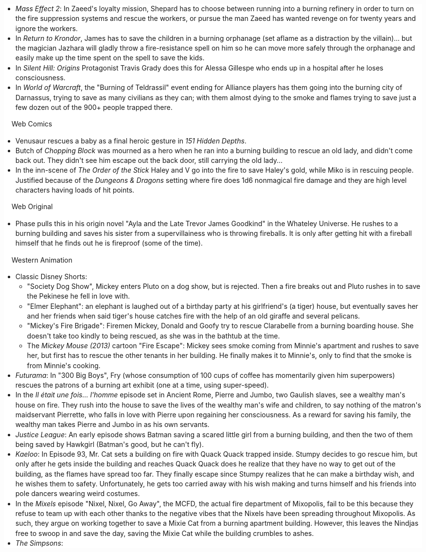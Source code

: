 -   _Mass Effect 2_: In Zaeed's loyalty mission, Shepard has to choose between running into a burning refinery in order to turn on the fire suppression systems and rescue the workers, or pursue the man Zaeed has wanted revenge on for twenty years and ignore the workers.
-   In _Return to Krondor_, James has to save the children in a burning orphanage (set aflame as a distraction by the villain)... but the magician Jazhara will gladly throw a fire-resistance spell on him so he can move more safely through the orphanage and easily make up the time spent on the spell to save the kids.
-   In _Silent Hill: Origins_ Protagonist Travis Grady does this for Alessa Gillespe who ends up in a hospital after he loses consciousness.
-   In _World of Warcraft_, the "Burning of Teldrassil" event ending for Alliance players has them going into the burning city of Darnassus, trying to save as many civilians as they can; with them almost dying to the smoke and flames trying to save just a few dozen out of the 900+ people trapped there.

    Web Comics 

-   Venusaur rescues a baby as a final heroic gesture in _151 Hidden Depths_.
-   Butch of _Chopping Block_ was mourned as a hero when he ran into a burning building to rescue an old lady, and didn't come back out. They didn't see him escape out the back door, still carrying the old lady...
-   In the inn-scene of _The Order of the Stick_ Haley and V go into the fire to save Haley's gold, while Miko is in rescuing people. Justified because of the _Dungeons & Dragons_ setting where fire does 1d6 nonmagical fire damage and they are high level characters having loads of hit points.

    Web Original 

-   Phase pulls this in his origin novel "Ayla and the Late Trevor James Goodkind" in the Whateley Universe. He rushes to a burning building and saves his sister from a supervillainess who is throwing fireballs. It is only after getting hit with a fireball himself that he finds out he is fireproof (some of the time).

    Western Animation 

-   Classic Disney Shorts:
    -   "Society Dog Show", Mickey enters Pluto on a dog show, but is rejected. Then a fire breaks out and Pluto rushes in to save the Pekinese he fell in love with.
    -   "Elmer Elephant": an elephant is laughed out of a birthday party at his girlfriend's (a tiger) house, but eventually saves her and her friends when said tiger's house catches fire with the help of an old giraffe and several pelicans.
    -   "Mickey's Fire Brigade": Firemen Mickey, Donald and Goofy try to rescue Clarabelle from a burning boarding house. She doesn't take too kindly to being rescued, as she was in the bathtub at the time.
    -   The _Mickey Mouse (2013)_ cartoon "Fire Escape": Mickey sees smoke coming from Minnie's apartment and rushes to save her, but first has to rescue the other tenants in her building. He finally makes it to Minnie's, only to find that the smoke is from Minnie's cooking.
-   _Futurama_: In "300 Big Boys", Fry (whose consumption of 100 cups of coffee has momentarily given him superpowers) rescues the patrons of a burning art exhibit (one at a time, using super-speed).
-   In the _Il était une fois... l'homme_ episode set in Ancient Rome, Pierre and Jumbo, two Gaulish slaves, see a wealthy man's house on fire. They rush into the house to save the lives of the wealthy man's wife and children, to say nothing of the matron's maidservant Pierrette, who falls in love with Pierre upon regaining her consciousness. As a reward for saving his family, the wealthy man takes Pierre and Jumbo in as his own servants.
-   _Justice League_: An early episode shows Batman saving a scared little girl from a burning building, and then the two of them being saved by Hawkgirl (Batman's good, but he can't fly).
-   _Kaeloo_: In Episode 93, Mr. Cat sets a building on fire with Quack Quack trapped inside. Stumpy decides to go rescue him, but only after he gets inside the building and reaches Quack Quack does he realize that they have no way to get out of the building, as the flames have spread too far. They finally escape since Stumpy realizes that he can make a birthday wish, and he wishes them to safety. Unfortunately, he gets too carried away with his wish making and turns himself and his friends into pole dancers wearing weird costumes.
-   In the _Mixels_ episode "Nixel, Nixel, Go Away", the MCFD, the actual fire department of Mixopolis, fail to be this because they refuse to team up with each other thanks to the negative vibes that the Nixels have been spreading throughout Mixopolis. As such, they argue on working together to save a Mixie Cat from a burning apartment building. However, this leaves the Nindjas free to swoop in and save the day, saving the Mixie Cat while the building crumbles to ashes.
-   _The Simpsons_: